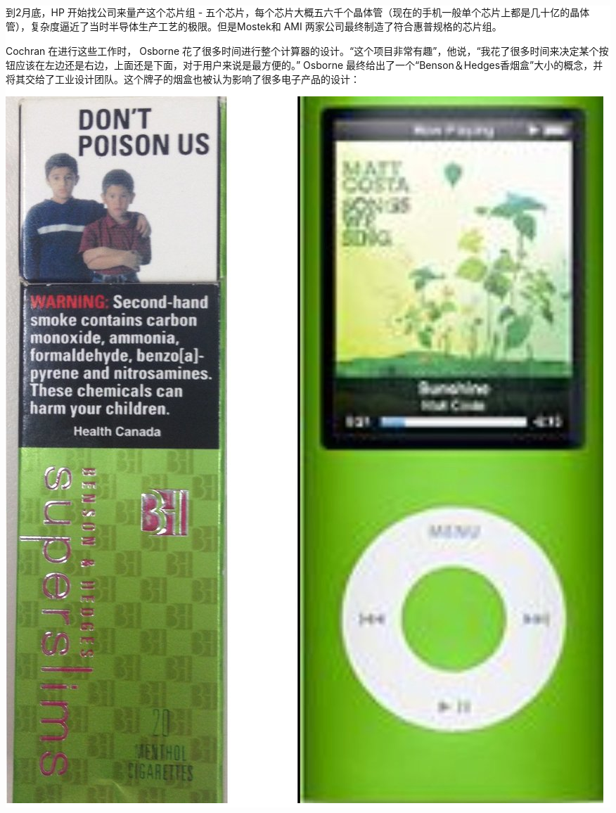 到2月底，HP 开始找公司来量产这个芯片组 - 五个芯片，每个芯片大概五六千个晶体管（现在的手机一般单个芯片上都是几十亿的晶体管），复杂度逼近了当时半导体生产工艺的极限。但是Mostek和 AMI 两家公司最终制造了符合惠普规格的芯片组。

Cochran 在进行这些工作时， Osborne 花了很多时间进行整个计算器的设计。“这个项目非常有趣”，他说，“我花了很多时间来决定某个按钮应该在左边还是右边，上面还是下面，对于用户来说是最方便的。” Osborne 最终给出了一个“Benson＆Hedges香烟盒”大小的概念，并将其交给了工业设计团队。这个牌子的烟盒也被认为影响了很多电子产品的设计：

![keep it simple](/downloads/images/2019_01/bh_cig_ipods.png "Don't touch me...")
